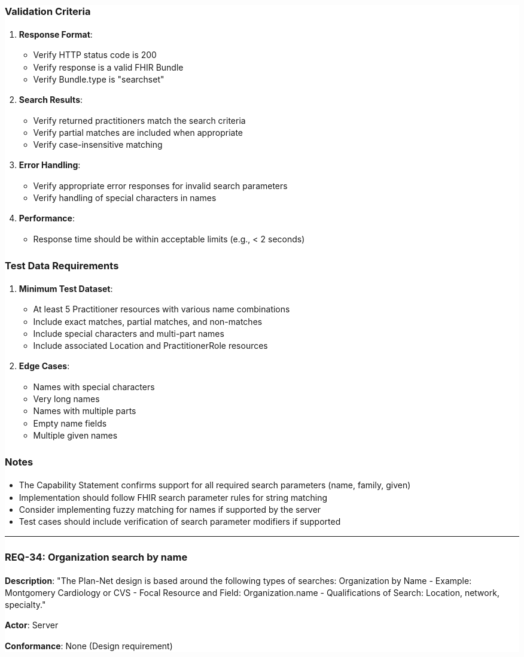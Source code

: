 ### Validation Criteria

1. **Response Format**:
   - Verify HTTP status code is 200
   - Verify response is a valid FHIR Bundle
   - Verify Bundle.type is "searchset"

2. **Search Results**:
   - Verify returned practitioners match the search criteria
   - Verify partial matches are included when appropriate
   - Verify case-insensitive matching

3. **Error Handling**:
   - Verify appropriate error responses for invalid search parameters
   - Verify handling of special characters in names

4. **Performance**:
   - Response time should be within acceptable limits (e.g., < 2 seconds)

### Test Data Requirements

1. **Minimum Test Dataset**:
   - At least 5 Practitioner resources with various name combinations
   - Include exact matches, partial matches, and non-matches
   - Include special characters and multi-part names
   - Include associated Location and PractitionerRole resources

2. **Edge Cases**:
   - Names with special characters
   - Very long names
   - Names with multiple parts
   - Empty name fields
   - Multiple given names

### Notes
- The Capability Statement confirms support for all required search parameters (name, family, given)
- Implementation should follow FHIR search parameter rules for string matching
- Consider implementing fuzzy matching for names if supported by the server
- Test cases should include verification of search parameter modifiers if supported

---

<a id='req-34'></a>

### REQ-34: Organization search by name

**Description**: "The Plan-Net design is based around the following types of searches: Organization by Name - Example: Montgomery Cardiology or CVS - Focal Resource and Field: Organization.name - Qualifications of Search: Location, network, specialty."

**Actor**: Server

**Conformance**: None (Design requirement)
